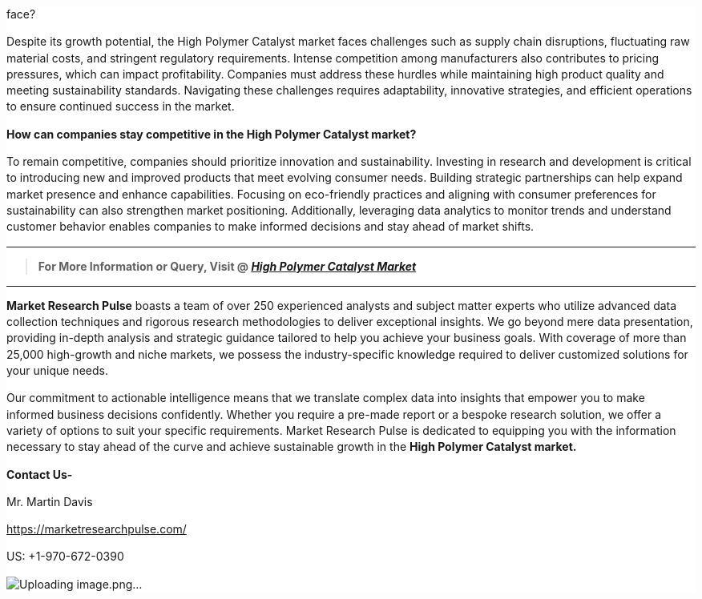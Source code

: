 face?</strong></p><p>Despite its growth potential, the High Polymer Catalyst market faces challenges such as supply chain disruptions, fluctuating raw material costs, and stringent regulatory requirements. Intense competition among manufacturers also contributes to pricing pressures, which can impact profitability. Companies must address these hurdles while maintaining high product quality and meeting sustainability standards. Navigating these challenges requires adaptability, innovative strategies, and efficient operations to ensure continued success in the market.</p><p><strong>How can companies stay competitive in the High Polymer Catalyst market?</strong></p><p>To remain competitive, companies should prioritize innovation and sustainability. Investing in research and development is critical to introducing new and improved products that meet evolving consumer needs. Building strategic partnerships can help expand market presence and enhance capabilities. Focusing on eco-friendly practices and aligning with consumer preferences for sustainability can also strengthen market positioning. Additionally, leveraging data analytics to monitor trends and understand customer behavior enables companies to make informed decisions and stay ahead of market shifts.</p><hr /><blockquote><p><strong>For More Information or Query, Visit @&nbsp;<em><a href="https://marketresearchpulse.com/report/140076/high-polymer-catalyst-market?utm_source=Linkedin&utm_medium=020">High Polymer Catalyst Market</a></em></strong></p></blockquote><hr /><p><strong>Market Research Pulse</strong> boasts a team of over 250 experienced analysts and subject matter experts who utilize advanced data collection techniques and rigorous research methodologies to deliver exceptional insights. We go beyond mere data presentation, providing in-depth analysis and strategic guidance tailored to help you achieve your business goals. With coverage of more than 25,000 high-growth and niche markets, we possess the industry-specific knowledge required to deliver customized solutions for your unique needs.</p><p>Our commitment to actionable intelligence means that we translate complex data into insights that empower you to make informed business decisions confidently. Whether you require a pre-made report or a bespoke research solution, we offer a variety of options to suit your specific requirements. Market Research Pulse is dedicated to equipping you with the information necessary to stay ahead of the curve and achieve sustainable growth in the <strong>High Polymer Catalyst market.</strong></p><p><strong>Contact Us-</strong></p><p>Mr. Martin Davis</p><p>https://marketresearchpulse.com/</p><p>US: +1-970-672-0390</p>
![Uploading image.png…]()
